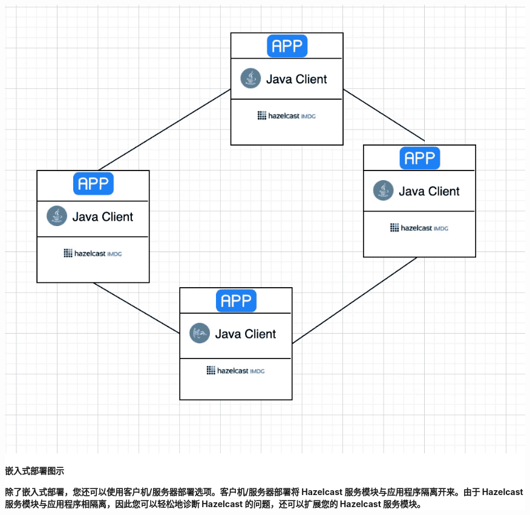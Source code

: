 **![](img/31250fb61ee112e63dd2605c3594425f.png)**

**嵌入式部署图示**

**除了嵌入式部署，您还可以使用客户机/服务器部署选项。客户机/服务器部署将 Hazelcast 服务模块与应用程序隔离开来。由于 Hazelcast 服务模块与应用程序相隔离，因此您可以轻松地诊断 Hazelcast 的问题，还可以扩展您的 Hazelcast 服务模块。**
